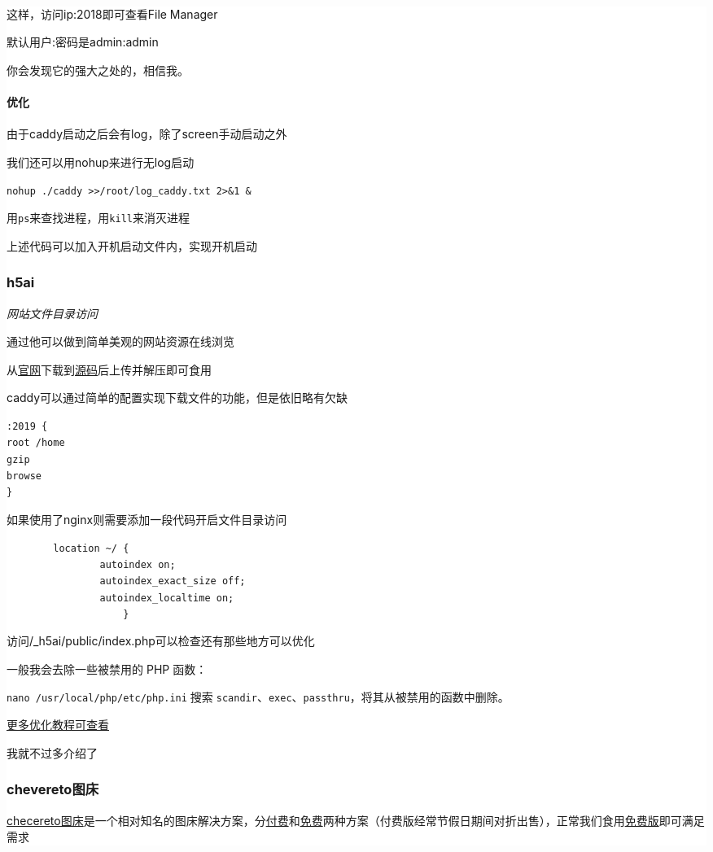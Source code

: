 这样，访问ip:2018即可查看File Manager

默认用户:密码是admin:admin

你会发现它的强大之处的，相信我。

#### 优化

由于caddy启动之后会有log，除了screen手动启动之外

我们还可以用nohup来进行无log启动

`nohup ./caddy >>/root/log_caddy.txt 2>&1 &`

用`ps`来查找进程，用`kill`来消灭进程

上述代码可以加入开机启动文件内，实现开机启动

### h5ai

*网站文件目录访问*

通过他可以做到简单美观的网站资源在线浏览

从[官网](https://larsjung.de/h5ai/)下载到[源码](https://release.larsjung.de/h5ai/h5ai-0.29.0.zip)后上传并解压即可食用

caddy可以通过简单的配置实现下载文件的功能，但是依旧略有欠缺

```
:2019 {
root /home
gzip
browse
}
```

如果使用了nginx则需要添加一段代码开启文件目录访问

```
		location ~/ {
                autoindex on;
                autoindex_exact_size off;
                autoindex_localtime on;
                    }
```

访问/_h5ai/public/index.php可以检查还有那些地方可以优化

一般我会去除一些被禁用的 PHP 函数：

`nano /usr/local/php/etc/php.ini`
搜索 `scandir`、`exec`、`passthru`，将其从被禁用的函数中删除。

[更多优化教程可查看](https://www.htcp.net/3643.html)

我就不过多介绍了

### chevereto图床

[checereto图床](https://chevereto.com/)是一个相对知名的图床解决方案，分[付费](https://chevereto.com/pricing)和[免费](https://github.com/Chevereto/Chevereto-Free)两种方案（付费版经常节假日期间对折出售），正常我们食用[免费版](https://github.com/Chevereto/Chevereto-Free/releases/latest)即可满足需求
